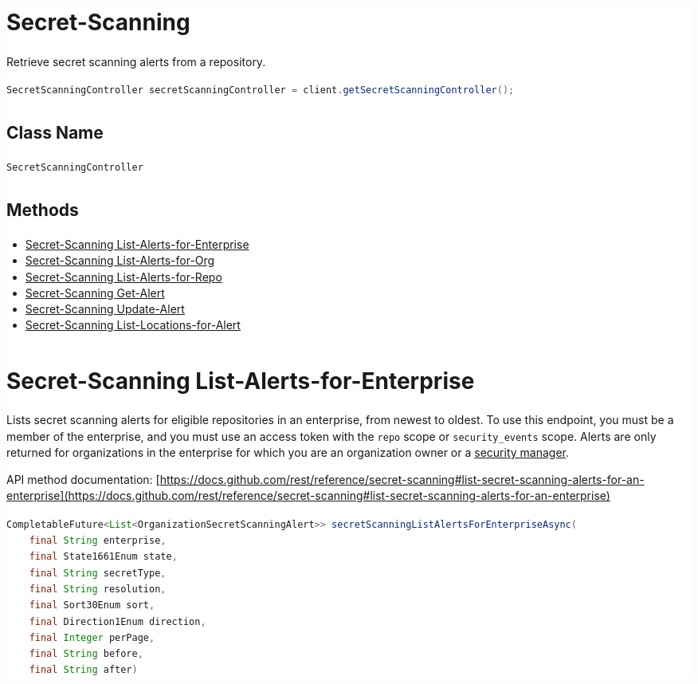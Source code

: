 # Secret-Scanning

Retrieve secret scanning alerts from a repository.

```java
SecretScanningController secretScanningController = client.getSecretScanningController();
```

## Class Name

`SecretScanningController`

## Methods

* [Secret-Scanning List-Alerts-for-Enterprise](../../doc/controllers/secret-scanning.md#secret-scanning-list-alerts-for-enterprise)
* [Secret-Scanning List-Alerts-for-Org](../../doc/controllers/secret-scanning.md#secret-scanning-list-alerts-for-org)
* [Secret-Scanning List-Alerts-for-Repo](../../doc/controllers/secret-scanning.md#secret-scanning-list-alerts-for-repo)
* [Secret-Scanning Get-Alert](../../doc/controllers/secret-scanning.md#secret-scanning-get-alert)
* [Secret-Scanning Update-Alert](../../doc/controllers/secret-scanning.md#secret-scanning-update-alert)
* [Secret-Scanning List-Locations-for-Alert](../../doc/controllers/secret-scanning.md#secret-scanning-list-locations-for-alert)


# Secret-Scanning List-Alerts-for-Enterprise

Lists secret scanning alerts for eligible repositories in an enterprise, from newest to oldest.
To use this endpoint, you must be a member of the enterprise, and you must use an access token with the `repo` scope or `security_events` scope. Alerts are only returned for organizations in the enterprise for which you are an organization owner or a [security manager](https://docs.github.com/organizations/managing-peoples-access-to-your-organization-with-roles/managing-security-managers-in-your-organization).

API method documentation: [https://docs.github.com/rest/reference/secret-scanning#list-secret-scanning-alerts-for-an-enterprise](https://docs.github.com/rest/reference/secret-scanning#list-secret-scanning-alerts-for-an-enterprise)

```java
CompletableFuture<List<OrganizationSecretScanningAlert>> secretScanningListAlertsForEnterpriseAsync(
    final String enterprise,
    final State1661Enum state,
    final String secretType,
    final String resolution,
    final Sort30Enum sort,
    final Direction1Enum direction,
    final Integer perPage,
    final String before,
    final String after)
```
